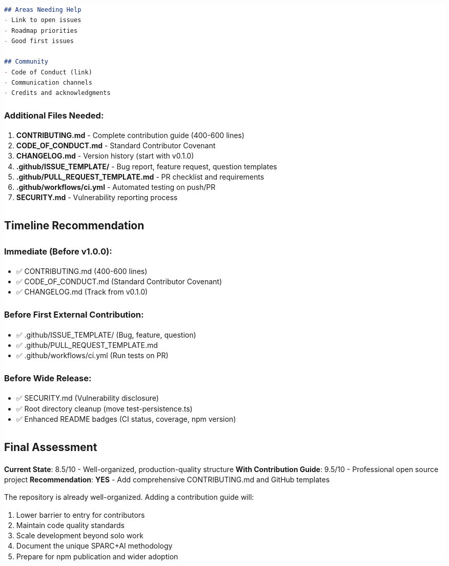 ```markdown
## Areas Needing Help
- Link to open issues
- Roadmap priorities
- Good first issues

## Community
- Code of Conduct (link)
- Communication channels
- Credits and acknowledgments
```

### Additional Files Needed:

1. **CONTRIBUTING.md** - Complete contribution guide (400-600 lines)
2. **CODE_OF_CONDUCT.md** - Standard Contributor Covenant
3. **CHANGELOG.md** - Version history (start with v0.1.0)
4. **.github/ISSUE_TEMPLATE/** - Bug report, feature request, question templates
5. **.github/PULL_REQUEST_TEMPLATE.md** - PR checklist and requirements
6. **.github/workflows/ci.yml** - Automated testing on push/PR
7. **SECURITY.md** - Vulnerability reporting process

## Timeline Recommendation

### Immediate (Before v1.0.0):
- ✅ CONTRIBUTING.md (400-600 lines)
- ✅ CODE_OF_CONDUCT.md (Standard Contributor Covenant)
- ✅ CHANGELOG.md (Track from v0.1.0)

### Before First External Contribution:
- ✅ .github/ISSUE_TEMPLATE/ (Bug, feature, question)
- ✅ .github/PULL_REQUEST_TEMPLATE.md
- ✅ .github/workflows/ci.yml (Run tests on PR)

### Before Wide Release:
- ✅ SECURITY.md (Vulnerability disclosure)
- ✅ Root directory cleanup (move test-persistence.ts)
- ✅ Enhanced README badges (CI status, coverage, npm version)

## Final Assessment

**Current State**: 8.5/10 - Well-organized, production-quality structure
**With Contribution Guide**: 9.5/10 - Professional open source project
**Recommendation**: **YES** - Add comprehensive CONTRIBUTING.md and GitHub templates

The repository is already well-organized. Adding a contribution guide will:
1. Lower barrier to entry for contributors
2. Maintain code quality standards
3. Scale development beyond solo work
4. Document the unique SPARC+AI methodology
5. Prepare for npm publication and wider adoption
